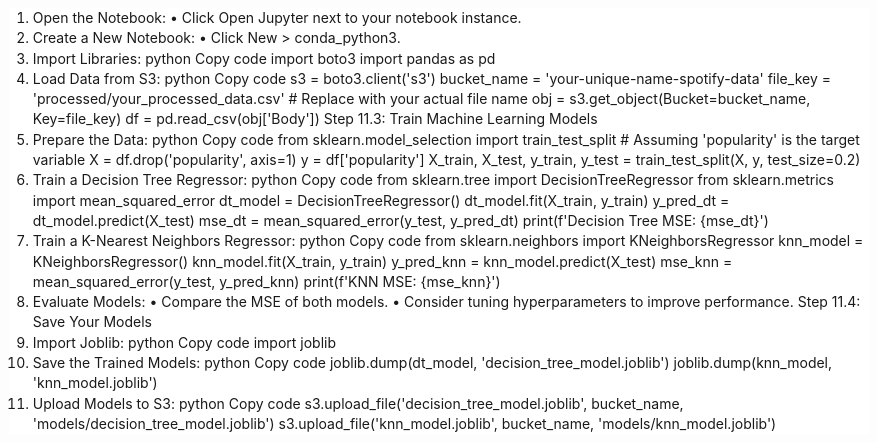 1.	Open the Notebook:
•	Click Open Jupyter next to your notebook instance.
2.	Create a New Notebook:
•	Click New > conda_python3.
3.	Import Libraries:
python
Copy code
import boto3 import pandas as pd 
4.	Load Data from S3:
python
Copy code
s3 = boto3.client('s3') bucket_name = 'your-unique-name-spotify-data' file_key = 'processed/your_processed_data.csv' # Replace with your actual file name obj = s3.get_object(Bucket=bucket_name, Key=file_key) df = pd.read_csv(obj['Body']) 
Step 11.3: Train Machine Learning Models
1.	Prepare the Data:
python
Copy code
from sklearn.model_selection import train_test_split # Assuming 'popularity' is the target variable X = df.drop('popularity', axis=1) y = df['popularity'] X_train, X_test, y_train, y_test = train_test_split(X, y, test_size=0.2) 
2.	Train a Decision Tree Regressor:
python
Copy code
from sklearn.tree import DecisionTreeRegressor from sklearn.metrics import mean_squared_error dt_model = DecisionTreeRegressor() dt_model.fit(X_train, y_train) y_pred_dt = dt_model.predict(X_test) mse_dt = mean_squared_error(y_test, y_pred_dt) print(f'Decision Tree MSE: {mse_dt}') 
3.	Train a K-Nearest Neighbors Regressor:
python
Copy code
from sklearn.neighbors import KNeighborsRegressor knn_model = KNeighborsRegressor() knn_model.fit(X_train, y_train) y_pred_knn = knn_model.predict(X_test) mse_knn = mean_squared_error(y_test, y_pred_knn) print(f'KNN MSE: {mse_knn}') 
4.	Evaluate Models:
•	Compare the MSE of both models.
•	Consider tuning hyperparameters to improve performance.
Step 11.4: Save Your Models
1.	Import Joblib:
python
Copy code
import joblib 
2.	Save the Trained Models:
python
Copy code
joblib.dump(dt_model, 'decision_tree_model.joblib') joblib.dump(knn_model, 'knn_model.joblib') 
3.	Upload Models to S3:
python
Copy code
s3.upload_file('decision_tree_model.joblib', bucket_name, 'models/decision_tree_model.joblib') s3.upload_file('knn_model.joblib', bucket_name, 'models/knn_model.joblib') 
 
